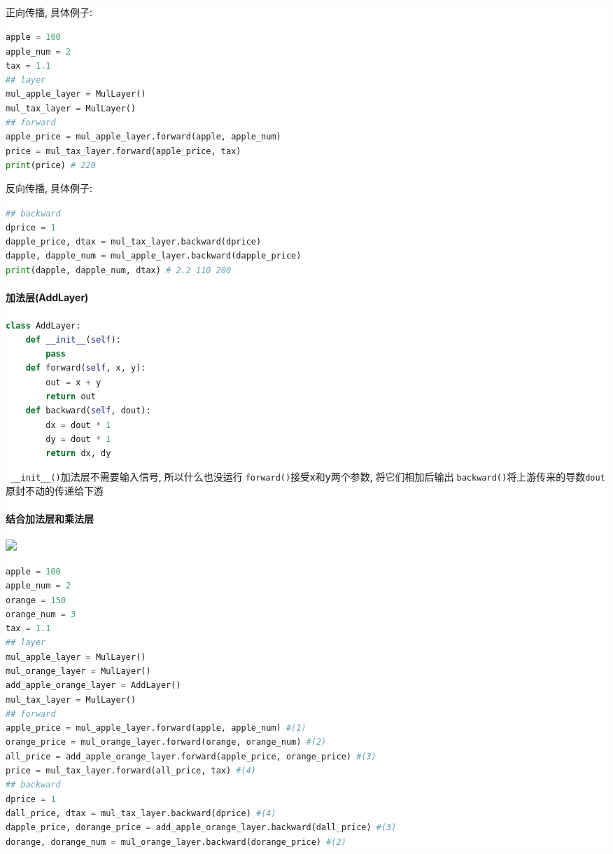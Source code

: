 正向传播, 具体例子:
```python
apple = 100
apple_num = 2
tax = 1.1
## layer
mul_apple_layer = MulLayer()
mul_tax_layer = MulLayer()
## forward
apple_price = mul_apple_layer.forward(apple, apple_num)
price = mul_tax_layer.forward(apple_price, tax)
print(price) # 220
```

反向传播, 具体例子:
```python
## backward
dprice = 1
dapple_price, dtax = mul_tax_layer.backward(dprice)
dapple, dapple_num = mul_apple_layer.backward(dapple_price)
print(dapple, dapple_num, dtax) # 2.2 110 200
```


#### 加法层(AddLayer)
```python
class AddLayer:
    def __init__(self):
        pass
    def forward(self, x, y):
        out = x + y
        return out
    def backward(self, dout):
        dx = dout * 1
        dy = dout * 1
        return dx, dy
```
` __init__()`加法层不需要输入信号, 所以什么也没运行
`forward()`接受x和y两个参数, 将它们相加后输出
`backward()`将上游传来的导数`dout`原封不动的传递给下游


#### 结合加法层和乘法层
![](./deeplearn_propagation/11.png)

```python
apple = 100
apple_num = 2
orange = 150
orange_num = 3
tax = 1.1
## layer
mul_apple_layer = MulLayer()
mul_orange_layer = MulLayer()
add_apple_orange_layer = AddLayer()
mul_tax_layer = MulLayer()
## forward
apple_price = mul_apple_layer.forward(apple, apple_num) #(1)
orange_price = mul_orange_layer.forward(orange, orange_num) #(2)
all_price = add_apple_orange_layer.forward(apple_price, orange_price) #(3)
price = mul_tax_layer.forward(all_price, tax) #(4)
## backward
dprice = 1
dall_price, dtax = mul_tax_layer.backward(dprice) #(4)
dapple_price, dorange_price = add_apple_orange_layer.backward(dall_price) #(3)
dorange, dorange_num = mul_orange_layer.backward(dorange_price) #(2)
```